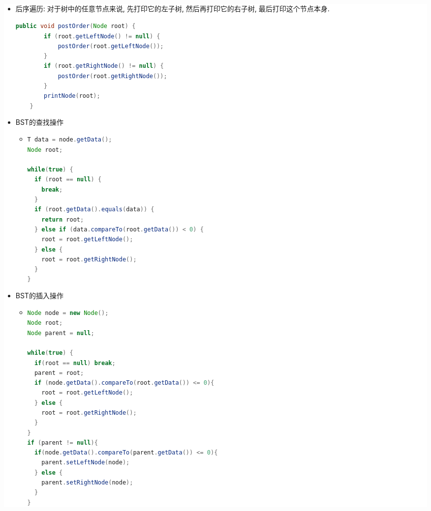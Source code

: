  - 后序遍历: 对于树中的任意节点来说, 先打印它的左子树, 然后再打印它的右子树, 最后打印这个节点本身.

    ```java
    public void postOrder(Node root) {
            if (root.getLeftNode() != null) {
                postOrder(root.getLeftNode());
            }
            if (root.getRightNode() != null) {
                postOrder(root.getRightNode());
            }
            printNode(root);
        }
    ```

    

- BST的查找操作

  - ```java
    T data = node.getData();
    Node root;
    
    while(true) {
      if (root == null) {
        break;
      }
      if (root.getData().equals(data)) {
        return root;
      } else if (data.compareTo(root.getData()) < 0) {
        root = root.getLeftNode();
      } else {
        root = root.getRightNode();
      }  
    }
    ```

- BST的插入操作

  - ```java
    Node node = new Node();
    Node root;
    Node parent = null;
    
    while(true) {
      if(root == null) break;
      parent = root;
      if (node.getData().compareTo(root.getData()) <= 0){
        root = root.getLeftNode();
      } else {
        root = root.getRightNode();
      }
    }
    if (parent != null){
      if(node.getData().compareTo(parent.getData()) <= 0){
        parent.setLeftNode(node);
      } else {
        parent.setRightNode(node);
      }
    }
    ```

